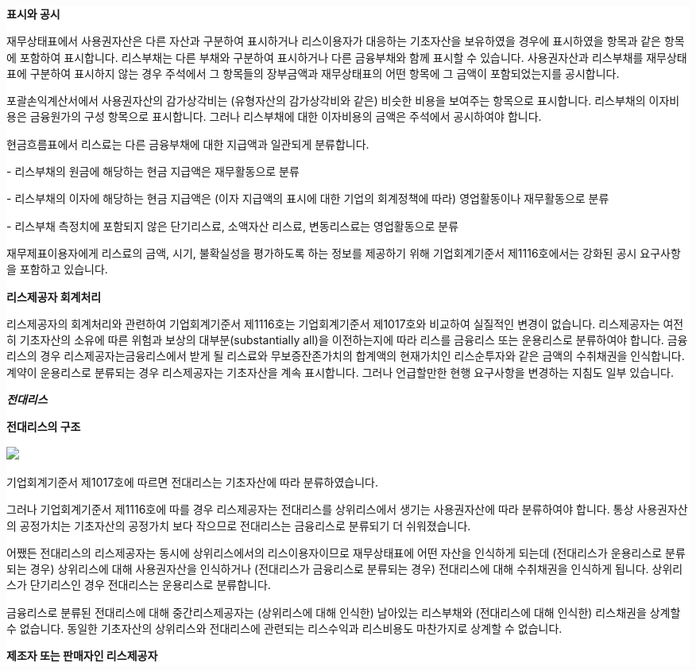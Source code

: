 
**표시와 공시**

  

재무상태표에서 사용권자산은 다른 자산과 구분하여 표시하거나 리스이용자가 대응하는 기초자산을 보유하였을 경우에 표시하였을 항목과 같은 항목에 포함하여 표시합니다. 리스부채는 다른 부채와 구분하여 표시하거나 다른 금융부채와 함께 표시할 수 있습니다. 사용권자산과 리스부채를 재무상태표에 구분하여 표시하지 않는 경우 주석에서 그 항목들의 장부금액과 재무상태표의 어떤 항목에 그 금액이 포함되었는지를 공시합니다.

  

포괄손익계산서에서 사용권자산의 감가상각비는 (유형자산의 감가상각비와 같은) 비슷한 비용을 보여주는 항목으로 표시합니다. 리스부채의 이자비용은 금융원가의 구성 항목으로 표시합니다. 그러나 리스부채에 대한 이자비용의 금액은 주석에서 공시하여야 합니다.

  

현금흐름표에서 리스료는 다른 금융부채에 대한 지급액과 일관되게 분류합니다.

\- 리스부채의 원금에 해당하는 현금 지급액은 재무활동으로 분류

\- 리스부채의 이자에 해당하는 현금 지급액은 (이자 지급액의 표시에 대한 기업의 회계정책에 따라) 영업활동이나 재무활동으로 분류

\- 리스부채 측정치에 포함되지 않은 단기리스료, 소액자산 리스료, 변동리스료는 영업활동으로 분류

  

재무제표이용자에게 리스료의 금액, 시기, 불확실성을 평가하도록 하는 정보를 제공하기 위해 기업회계기준서 제1116호에서는 강화된 공시 요구사항을 포함하고 있습니다.

  

**리스제공자 회계처리**

  

리스제공자의 회계처리와 관련하여 기업회계기준서 제1116호는 기업회계기준서 제1017호와 비교하여 실질적인 변경이 없습니다. 리스제공자는 여전히 기초자산의 소유에 따른 위험과 보상의 대부분(substantially all)을 이전하는지에 따라 리스를 금융리스 또는 운용리스로 분류하여야 합니다. 금융리스의 경우 리스제공자는금융리스에서 받게 될 리스료와 무보증잔존가치의 합계액의 현재가치인 리스순투자와 같은 금액의 수취채권을 인식합니다. 계약이 운용리스로 분류되는 경우 리스제공자는 기초자산을 계속 표시합니다. 그러나 언급할만한 현행 요구사항을 변경하는 지침도 일부 있습니다.

  

***전대리스***

  

**전대리스의 구조**

  

![](https://www.samili.com/mImage/etc/organ/2018/DEPTH-25-7.gif)

  

기업회계기준서 제1017호에 따르면 전대리스는 기초자산에 따라 분류하였습니다.

그러나 기업회계기준서 제1116호에 따를 경우 리스제공자는 전대리스를 상위리스에서 생기는 사용권자산에 따라 분류하여야 합니다. 통상 사용권자산의 공정가치는 기초자산의 공정가치 보다 작으므로 전대리스는 금융리스로 분류되기 더 쉬워졌습니다.

어쨌든 전대리스의 리스제공자는 동시에 상위리스에서의 리스이용자이므로 재무상태표에 어떤 자산을 인식하게 되는데 (전대리스가 운용리스로 분류되는 경우) 상위리스에 대해 사용권자산을 인식하거나 (전대리스가 금융리스로 분류되는 경우) 전대리스에 대해 수취채권을 인식하게 됩니다. 상위리스가 단기리스인 경우 전대리스는 운용리스로 분류합니다.

  

금융리스로 분류된 전대리스에 대해 중간리스제공자는 (상위리스에 대해 인식한) 남아있는 리스부채와 (전대리스에 대해 인식한) 리스채권을 상계할 수 없습니다. 동일한 기초자산의 상위리스와 전대리스에 관련되는 리스수익과 리스비용도 마찬가지로 상계할 수 없습니다.

  

**제조자 또는 판매자인 리스제공자**
